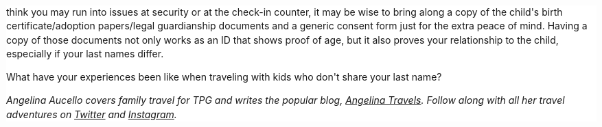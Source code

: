 think you may run into issues at security or at the check-in counter, it may be wise to bring along a copy of the child's birth certificate/adoption papers/legal guardianship documents and a generic consent form just for the extra peace of mind. Having a copy of those documents not only works as an ID that shows proof of age, but it also proves your relationship to the child, especially if your last names differ.</p><p>What have your experiences been like when traveling with kids who don't share your last name?</p><p><em>Angelina Aucello covers family travel for TPG and writes the popular blog, <a href="http://angelinatravels.boardingarea.com/">Angelina Travels</a>. Follow along with all her travel adventures on <a href="https://twitter.com/angelinaaucello">Twitter</a> and <a href="https://www.instagram.com/angelinatravels/">Instagram</a>.</em></p></div>